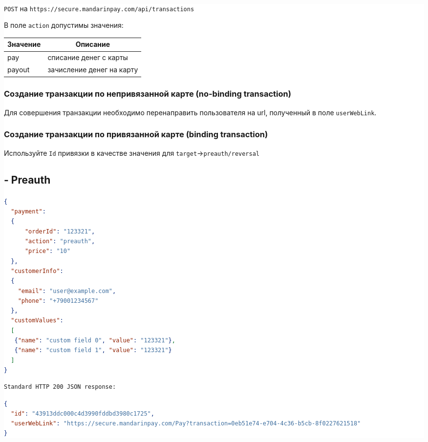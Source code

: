 `POST` на `https://secure.mandarinpay.com/api/transactions`

В поле `action` допустимы значения:

|Значение|Описание|
|----|-------------|
|pay|списание денег с карты|
|payout|зачисление денег на карту|

### Создание транзакции по непривязанной карте (no-binding transaction)

Для совершения транзакции необходимо перенаправить пользователя на url, полученный в поле `userWebLink`. 

### Создание транзакции по привязанной карте (binding transaction)

Используйте `Id` привязки в качестве значения для `target`->`preauth/reversal`

## - Preauth

```json
{
  "payment":
  {
      "orderId": "123321",
      "action": "preauth",
      "price": "10"
  },
  "customerInfo":
  {
    "email": "user@example.com",
    "phone": "+79001234567"
  },
  "customValues":
  [
   {"name": "custom field 0", "value": "123321"},
   {"name": "custom field 1", "value": "123321"}
  ]
}
```

```html
Standard HTTP 200 JSON response:
```

```json
{
  "id": "43913ddc000c4d3990fddbd3980c1725",
  "userWebLink": "https://secure.mandarinpay.com/Pay?transaction=0eb51e74-e704-4c36-b5cb-8f0227621518"
}
```
